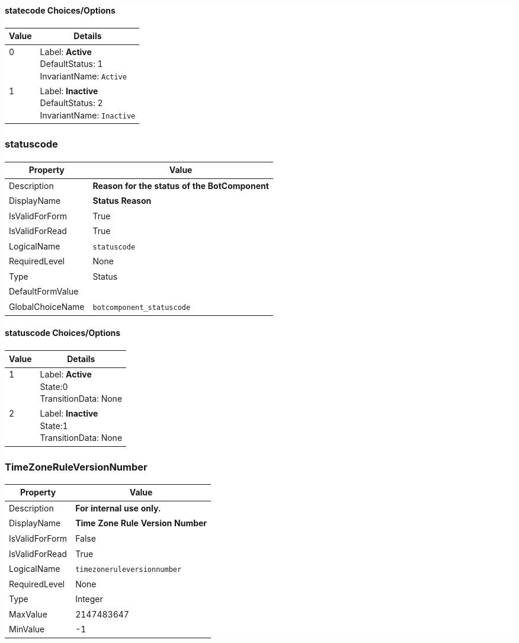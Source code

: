 #### statecode Choices/Options

|Value|Details|
|---|---|
|0|Label: **Active**<br />DefaultStatus: 1<br />InvariantName: `Active`|
|1|Label: **Inactive**<br />DefaultStatus: 2<br />InvariantName: `Inactive`|

### <a name="BKMK_statuscode"></a> statuscode

|Property|Value|
|---|---|
|Description|**Reason for the status of the BotComponent**|
|DisplayName|**Status Reason**|
|IsValidForForm|True|
|IsValidForRead|True|
|LogicalName|`statuscode`|
|RequiredLevel|None|
|Type|Status|
|DefaultFormValue||
|GlobalChoiceName|`botcomponent_statuscode`|

#### statuscode Choices/Options

|Value|Details|
|---|---|
|1|Label: **Active**<br />State:0<br />TransitionData: None|
|2|Label: **Inactive**<br />State:1<br />TransitionData: None|

### <a name="BKMK_TimeZoneRuleVersionNumber"></a> TimeZoneRuleVersionNumber

|Property|Value|
|---|---|
|Description|**For internal use only.**|
|DisplayName|**Time Zone Rule Version Number**|
|IsValidForForm|False|
|IsValidForRead|True|
|LogicalName|`timezoneruleversionnumber`|
|RequiredLevel|None|
|Type|Integer|
|MaxValue|2147483647|
|MinValue|-1|

